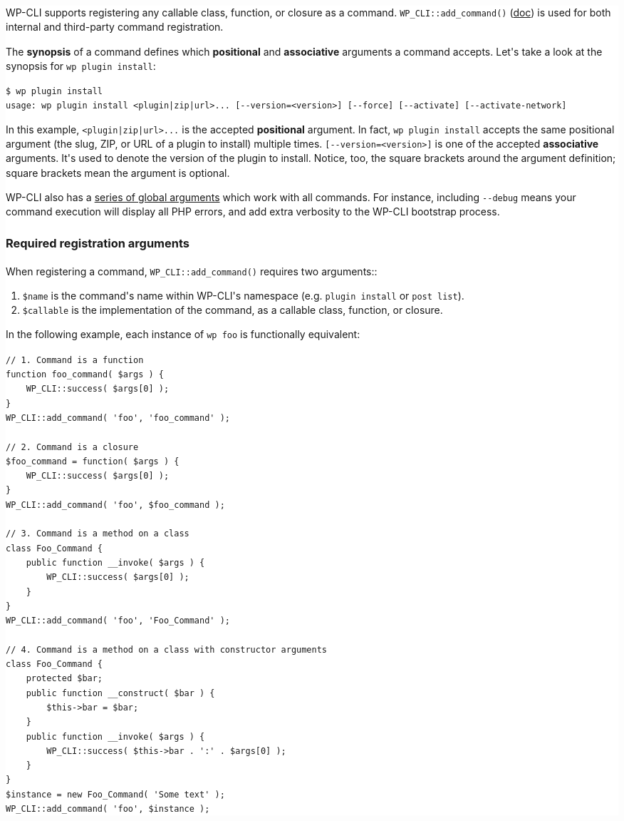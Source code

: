WP-CLI supports registering any callable class, function, or closure as a command. `WP_CLI::add_command()` ([doc](http://wp-cli.org/docs/internal-api/wp-cli-add-command/)) is used for both internal and third-party command registration.

The **synopsis** of a command defines which **positional** and **associative** arguments a command accepts. Let's take a look at the synopsis for `wp plugin install`:

    $ wp plugin install
    usage: wp plugin install <plugin|zip|url>... [--version=<version>] [--force] [--activate] [--activate-network]

In this example, `<plugin|zip|url>...` is the accepted **positional** argument. In fact, `wp plugin install` accepts the same positional argument (the slug, ZIP, or URL of a plugin to install) multiple times. `[--version=<version>]` is one of the accepted **associative** arguments. It's used to denote the version of the plugin to install. Notice, too, the square brackets around the argument definition; square brackets mean the argument is optional.

WP-CLI also has a [series of global arguments](https://make.wordpress.org/cli/handbook/config/) which work with all commands. For instance, including `--debug` means your command execution will display all PHP errors, and add extra verbosity to the WP-CLI bootstrap process.

### Required registration arguments

When registering a command, `WP_CLI::add_command()` requires two arguments::

1. `$name` is the command's name within WP-CLI's namespace (e.g. `plugin install` or `post list`).
2. `$callable` is the implementation of the command, as a callable class, function, or closure.

In the following example, each instance of `wp foo` is functionally equivalent:

```
// 1. Command is a function
function foo_command( $args ) {
    WP_CLI::success( $args[0] );
}
WP_CLI::add_command( 'foo', 'foo_command' );

// 2. Command is a closure
$foo_command = function( $args ) {
    WP_CLI::success( $args[0] );
}
WP_CLI::add_command( 'foo', $foo_command );

// 3. Command is a method on a class
class Foo_Command {
    public function __invoke( $args ) {
        WP_CLI::success( $args[0] );
    }
}
WP_CLI::add_command( 'foo', 'Foo_Command' );

// 4. Command is a method on a class with constructor arguments
class Foo_Command {
    protected $bar;
    public function __construct( $bar ) {
        $this->bar = $bar;
    }
    public function __invoke( $args ) {
        WP_CLI::success( $this->bar . ':' . $args[0] );
    }
}
$instance = new Foo_Command( 'Some text' );
WP_CLI::add_command( 'foo', $instance );
```
